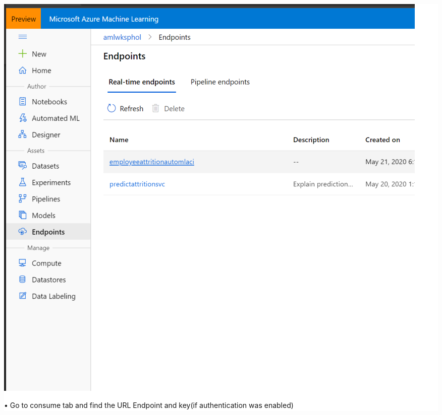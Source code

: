    ![](images/aml/image--029.png)
   
   • Go to consume tab and find the URL Endpoint and key(if authentication was enabled)
   